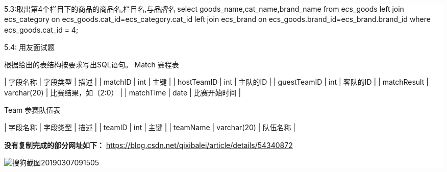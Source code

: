 5.3:取出第4个栏目下的商品的商品名,栏目名,与品牌名
select goods_name,cat_name,brand_name from 
ecs_goods left join ecs_category
on ecs_goods.cat_id=ecs_category.cat_id
left join ecs_brand 
on ecs_goods.brand_id=ecs_brand.brand_id
where ecs_goods.cat_id = 4;

5.4: 用友面试题

根据给出的表结构按要求写出SQL语句。
Match 赛程表

| 字段名称 | 字段类型 | 描述 |
| matchID | int | 主键 |
| hostTeamID | int | 主队的ID |
| guestTeamID | int | 客队的ID |
| matchResult | varchar(20) | 比赛结果，如（2:0） |
| matchTime | date | 比赛开始时间 |

Team 参赛队伍表

| 字段名称 | 字段类型 | 描述 |
| teamID | int | 主键 |
| teamName | varchar(20) | 队伍名称 |

**没有复制完成的部分网址如下：**
https://blog.csdn.net/qixibalei/article/details/54340872




![搜狗截图20190307091505]($resource/%E6%90%9C%E7%8B%97%E6%88%AA%E5%9B%BE20190307091505.png)

